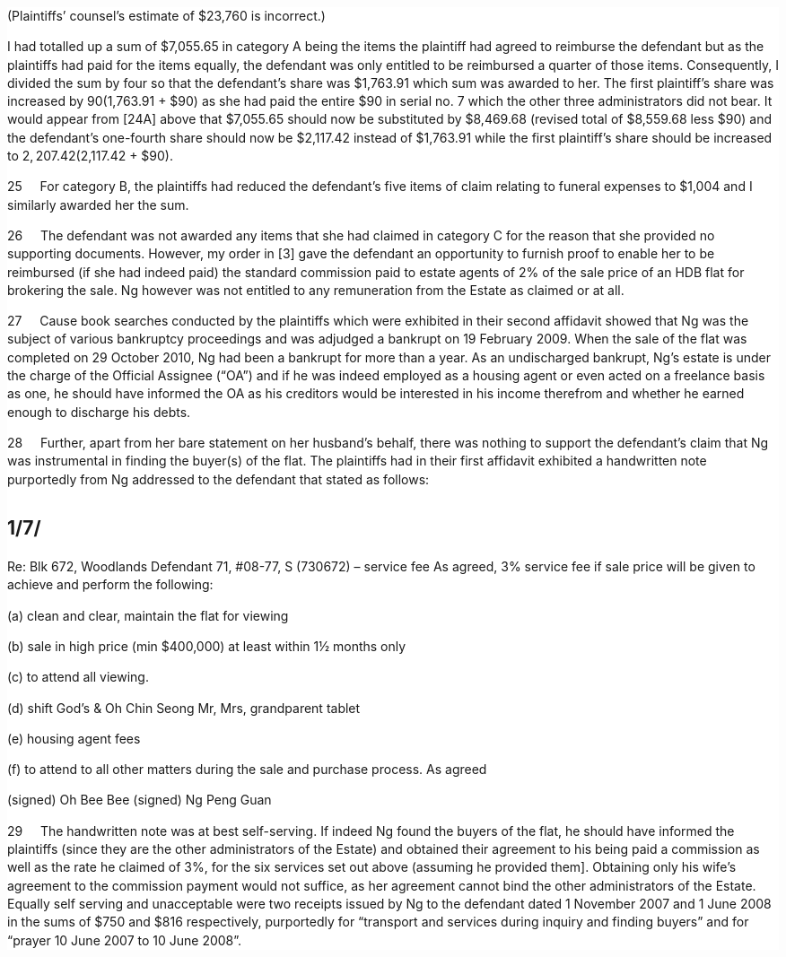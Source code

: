 (Plaintiffs’ counsel’s estimate of $23,760 is incorrect.) 

I had totalled up a sum of $7,055.65 in category A being the items the plaintiff had agreed to reimburse the defendant but as the plaintiffs had paid for the items equally, the defendant was only entitled to be reimbursed a quarter of those items. Consequently, I divided the sum by four so that the defendant’s share was $1,763.91 which sum was awarded to her. The first plaintiff’s share was increased by $90 ($1,763.91 + $90) as she had paid the entire $90 in serial no. 7 which the other three administrators did not bear. It would appear from [24A] above that $7,055.65 should now be substituted by $8,469.68 (revised total of $8,559.68 less $90) and the defendant’s one-fourth share should now be $2,117.42 instead of $1,763.91 while the first plaintiff’s share should be increased to $2,207.42 ($2,117.42 + $90). 

25     For category B, the plaintiffs had reduced the defendant’s five items of claim relating to funeral expenses to $1,004 and I similarly awarded her the sum. 

26     The defendant was not awarded any items that she had claimed in category C for the reason that she provided no supporting documents. However, my order in [3] gave the defendant an opportunity to furnish proof to enable her to be reimbursed (if she had indeed paid) the standard commission paid to estate agents of 2% of the sale price of an HDB flat for brokering the sale. Ng however was not entitled to any remuneration from the Estate as claimed or at all. 

27     Cause book searches conducted by the plaintiffs which were exhibited in their second affidavit showed that Ng was the subject of various bankruptcy proceedings and was adjudged a bankrupt on 19 February 2009. When the sale of the flat was completed on 29 October 2010, Ng had been a bankrupt for more than a year. As an undischarged bankrupt, Ng’s estate is under the charge of the Official Assignee (“OA”) and if he was indeed employed as a housing agent or even acted on a freelance basis as one, he should have informed the OA as his creditors would be interested in his income therefrom and whether he earned enough to discharge his debts. 

28     Further, apart from her bare statement on her husband’s behalf, there was nothing to support the defendant’s claim that Ng was instrumental in finding the buyer(s) of the flat. The plaintiffs had in their first affidavit exhibited a handwritten note purportedly from Ng addressed to the defendant that stated as follows: 


## 1/7/ 

 Re: Blk 672, Woodlands Defendant 71, #08-77, S (730672) – service fee As agreed, 3% service fee if sale price will be given to achieve and perform the following: 

 (a) clean and clear, maintain the flat for viewing 

 (b) sale in high price (min $400,000) at least within 1½ months only 

 (c) to attend all viewing. 

 (d) shift God’s & Oh Chin Seong Mr, Mrs, grandparent tablet 

 (e) housing agent fees 

 (f) to attend to all other matters during the sale and purchase process. As agreed 

 (signed) Oh Bee Bee (signed) Ng Peng Guan 

29     The handwritten note was at best self-serving. If indeed Ng found the buyers of the flat, he should have informed the plaintiffs (since they are the other administrators of the Estate) and obtained their agreement to his being paid a commission as well as the rate he claimed of 3%, for the six services set out above (assuming he provided them]. Obtaining only his wife’s agreement to the commission payment would not suffice, as her agreement cannot bind the other administrators of the Estate. Equally self serving and unacceptable were two receipts issued by Ng to the defendant dated 1 November 2007 and 1 June 2008 in the sums of $750 and $816 respectively, purportedly for “transport and services during inquiry and finding buyers” and for “prayer 10 June 2007 to 10 June 2008”. 
